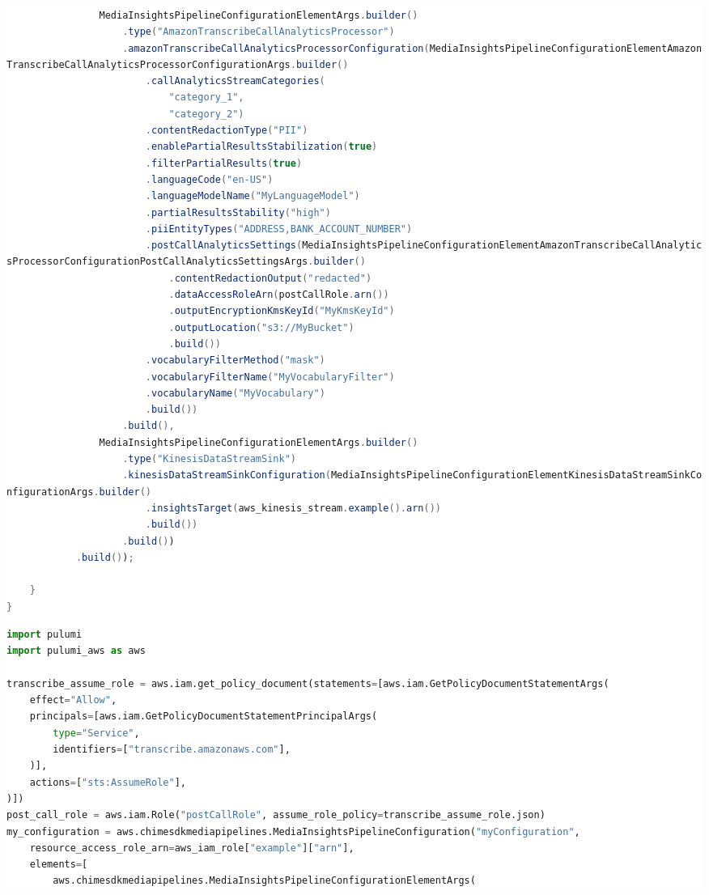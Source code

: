 ```java
                MediaInsightsPipelineConfigurationElementArgs.builder()
                    .type("AmazonTranscribeCallAnalyticsProcessor")
                    .amazonTranscribeCallAnalyticsProcessorConfiguration(MediaInsightsPipelineConfigurationElementAmazonTranscribeCallAnalyticsProcessorConfigurationArgs.builder()
                        .callAnalyticsStreamCategories(                        
                            "category_1",
                            "category_2")
                        .contentRedactionType("PII")
                        .enablePartialResultsStabilization(true)
                        .filterPartialResults(true)
                        .languageCode("en-US")
                        .languageModelName("MyLanguageModel")
                        .partialResultsStability("high")
                        .piiEntityTypes("ADDRESS,BANK_ACCOUNT_NUMBER")
                        .postCallAnalyticsSettings(MediaInsightsPipelineConfigurationElementAmazonTranscribeCallAnalyticsProcessorConfigurationPostCallAnalyticsSettingsArgs.builder()
                            .contentRedactionOutput("redacted")
                            .dataAccessRoleArn(postCallRole.arn())
                            .outputEncryptionKmsKeyId("MyKmsKeyId")
                            .outputLocation("s3://MyBucket")
                            .build())
                        .vocabularyFilterMethod("mask")
                        .vocabularyFilterName("MyVocabularyFilter")
                        .vocabularyName("MyVocabulary")
                        .build())
                    .build(),
                MediaInsightsPipelineConfigurationElementArgs.builder()
                    .type("KinesisDataStreamSink")
                    .kinesisDataStreamSinkConfiguration(MediaInsightsPipelineConfigurationElementKinesisDataStreamSinkConfigurationArgs.builder()
                        .insightsTarget(aws_kinesis_stream.example().arn())
                        .build())
                    .build())
            .build());

    }
}
```


</pulumi-choosable>
</div>


<div>
<pulumi-choosable type="language" values="python">

```python
import pulumi
import pulumi_aws as aws

transcribe_assume_role = aws.iam.get_policy_document(statements=[aws.iam.GetPolicyDocumentStatementArgs(
    effect="Allow",
    principals=[aws.iam.GetPolicyDocumentStatementPrincipalArgs(
        type="Service",
        identifiers=["transcribe.amazonaws.com"],
    )],
    actions=["sts:AssumeRole"],
)])
post_call_role = aws.iam.Role("postCallRole", assume_role_policy=transcribe_assume_role.json)
my_configuration = aws.chimesdkmediapipelines.MediaInsightsPipelineConfiguration("myConfiguration",
    resource_access_role_arn=aws_iam_role["example"]["arn"],
    elements=[
        aws.chimesdkmediapipelines.MediaInsightsPipelineConfigurationElementArgs(
```